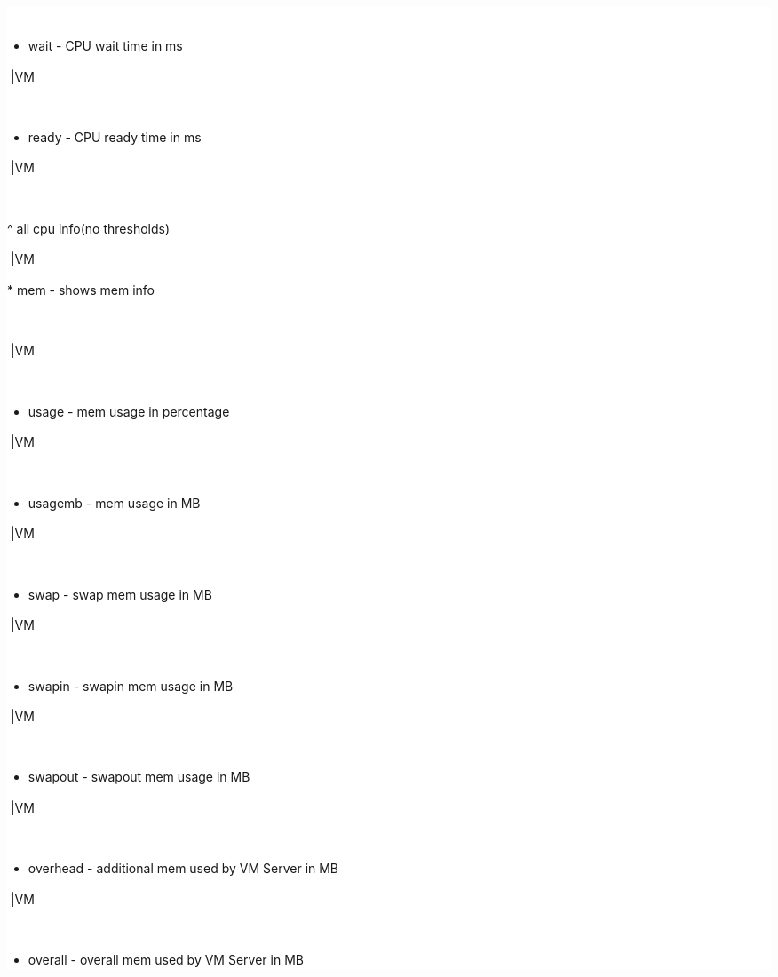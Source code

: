  

+ wait - CPU wait time in ms

 |VM

 

+ ready - CPU ready time in ms

 |VM

 

\^ all cpu info(no thresholds)

 |VM

\* mem - shows mem info

 

 |VM

 

+ usage - mem usage in percentage

 |VM

 

+ usagemb - mem usage in MB

 |VM

 

+ swap - swap mem usage in MB

 |VM

 

+ swapin - swapin mem usage in MB

 |VM

 

+ swapout - swapout mem usage in MB

 |VM

 

+ overhead - additional mem used by VM Server in MB

 |VM

 

+ overall - overall mem used by VM Server in MB

